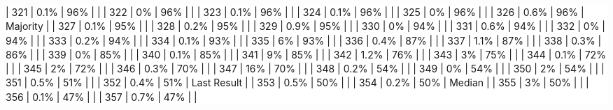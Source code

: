 | 321 | 0.1% | 96% |  |
| 322 | 0% | 96% |  |
| 323 | 0.1% | 96% |  |
| 324 | 0.1% | 96% |  |
| 325 | 0% | 96% |  |
| 326 | 0.6% | 96% | Majority |
| 327 | 0.1% | 95% |  |
| 328 | 0.2% | 95% |  |
| 329 | 0.9% | 95% |  |
| 330 | 0% | 94% |  |
| 331 | 0.6% | 94% |  |
| 332 | 0% | 94% |  |
| 333 | 0.2% | 94% |  |
| 334 | 0.1% | 93% |  |
| 335 | 6% | 93% |  |
| 336 | 0.4% | 87% |  |
| 337 | 1.1% | 87% |  |
| 338 | 0.3% | 86% |  |
| 339 | 0% | 85% |  |
| 340 | 0.1% | 85% |  |
| 341 | 9% | 85% |  |
| 342 | 1.2% | 76% |  |
| 343 | 3% | 75% |  |
| 344 | 0.1% | 72% |  |
| 345 | 2% | 72% |  |
| 346 | 0.3% | 70% |  |
| 347 | 16% | 70% |  |
| 348 | 0.2% | 54% |  |
| 349 | 0% | 54% |  |
| 350 | 2% | 54% |  |
| 351 | 0.5% | 51% |  |
| 352 | 0.4% | 51% | Last Result |
| 353 | 0.5% | 50% |  |
| 354 | 0.2% | 50% | Median |
| 355 | 3% | 50% |  |
| 356 | 0.1% | 47% |  |
| 357 | 0.7% | 47% |  |